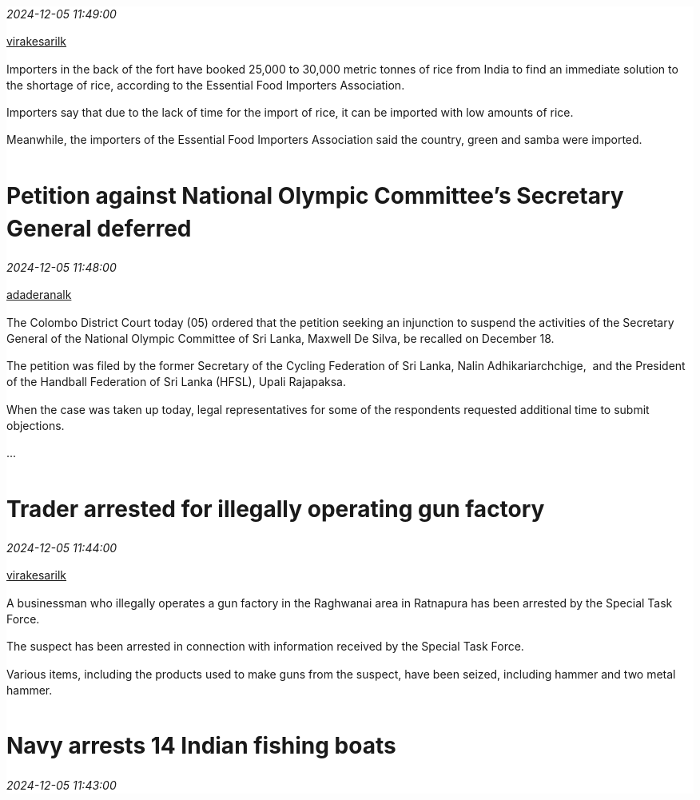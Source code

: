 *2024-12-05 11:49:00*

[virakesarilk](https://www.virakesari.lk/article/200469)

Importers in the back of the fort have booked 25,000 to 30,000 metric tonnes of rice from India to find an immediate solution to the shortage of rice, according to the Essential Food Importers Association.

Importers say that due to the lack of time for the import of rice, it can be imported with low amounts of rice.

Meanwhile, the importers of the Essential Food Importers Association said the country, green and samba were imported.



# Petition against National Olympic Committee’s Secretary General deferred

*2024-12-05 11:48:00*

[adaderanalk](https://www.adaderana.lk/news/104014/petition-against-national-olympic-committees-secretary-general-deferred-)

The Colombo District Court today (05) ordered that the petition seeking an injunction to suspend the activities of the Secretary General of the National Olympic Committee of Sri Lanka, Maxwell De Silva, be recalled on December 18.

The petition was filed by the former Secretary of the Cycling Federation of Sri Lanka, Nalin Adhikariarchchige,  and the President of the Handball Federation of Sri Lanka (HFSL), Upali Rajapaksa.

When the case was taken up today, legal representatives for some of the respondents requested additional time to submit objections.

...



# Trader arrested for illegally operating gun factory

*2024-12-05 11:44:00*

[virakesarilk](https://www.virakesari.lk/article/200472)

A businessman who illegally operates a gun factory in the Raghwanai area in Ratnapura has been arrested by the Special Task Force.

The suspect has been arrested in connection with information received by the Special Task Force.

Various items, including the products used to make guns from the suspect, have been seized, including hammer and two metal hammer.



# Navy arrests 14 Indian fishing boats

*2024-12-05 11:43:00*
